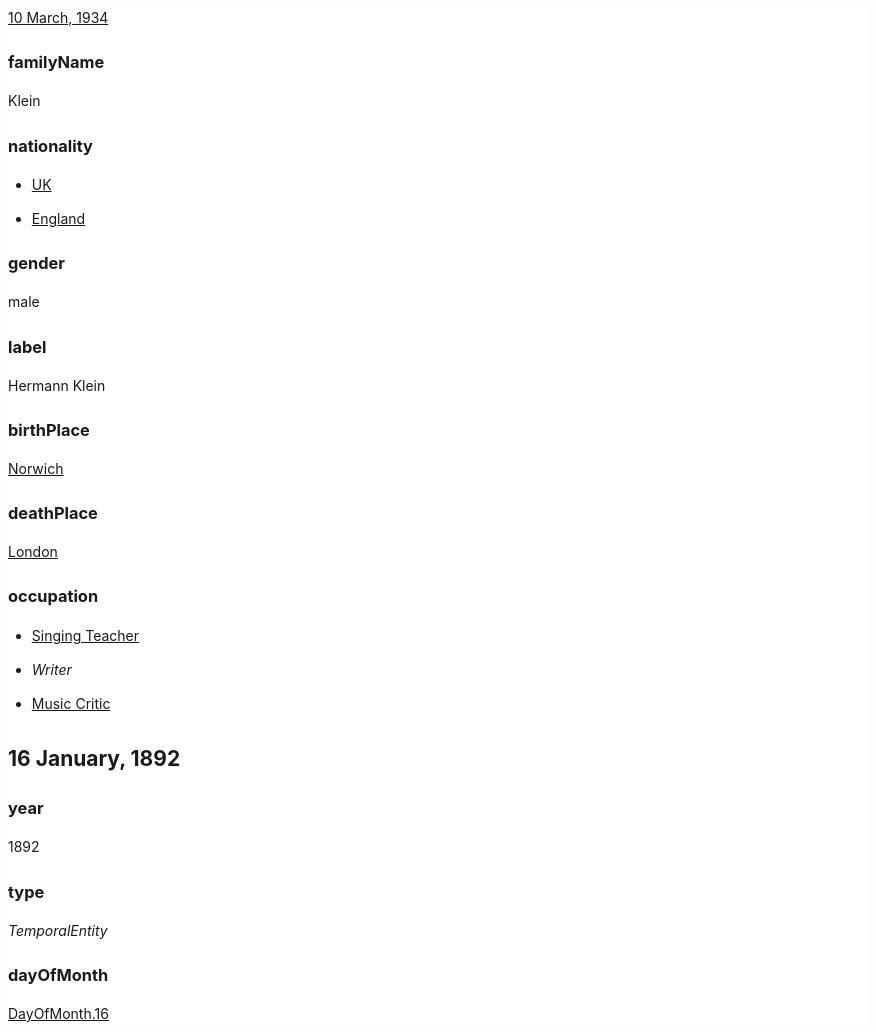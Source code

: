 
[10 March, 1934](#10-March-1934)

### familyName


Klein

### nationality

 - [UK](#UK)

 - [England](#England)

### gender


male

### label


Hermann Klein

### birthPlace


[Norwich](#Norwich)

### deathPlace


[London](#London)

### occupation

 - [Singing Teacher](#Singing-Teacher)

 - *Writer*

 - [Music Critic](#Music-Critic)

## 16 January, 1892

### year


1892

### type


*TemporalEntity*

### dayOfMonth


[DayOfMonth.16](#DayOfMonth.16)
